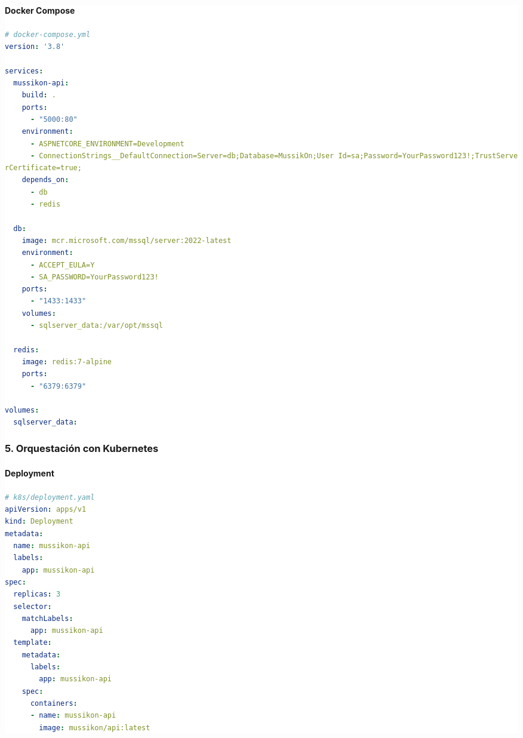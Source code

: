 ```dockerfile
```

#### **Docker Compose**
```yaml
# docker-compose.yml
version: '3.8'

services:
  mussikon-api:
    build: .
    ports:
      - "5000:80"
    environment:
      - ASPNETCORE_ENVIRONMENT=Development
      - ConnectionStrings__DefaultConnection=Server=db;Database=MussikOn;User Id=sa;Password=YourPassword123!;TrustServerCertificate=true;
    depends_on:
      - db
      - redis

  db:
    image: mcr.microsoft.com/mssql/server:2022-latest
    environment:
      - ACCEPT_EULA=Y
      - SA_PASSWORD=YourPassword123!
    ports:
      - "1433:1433"
    volumes:
      - sqlserver_data:/var/opt/mssql

  redis:
    image: redis:7-alpine
    ports:
      - "6379:6379"

volumes:
  sqlserver_data:
```

### **5. Orquestación con Kubernetes**

#### **Deployment**
```yaml
# k8s/deployment.yaml
apiVersion: apps/v1
kind: Deployment
metadata:
  name: mussikon-api
  labels:
    app: mussikon-api
spec:
  replicas: 3
  selector:
    matchLabels:
      app: mussikon-api
  template:
    metadata:
      labels:
        app: mussikon-api
    spec:
      containers:
      - name: mussikon-api
        image: mussikon/api:latest
```